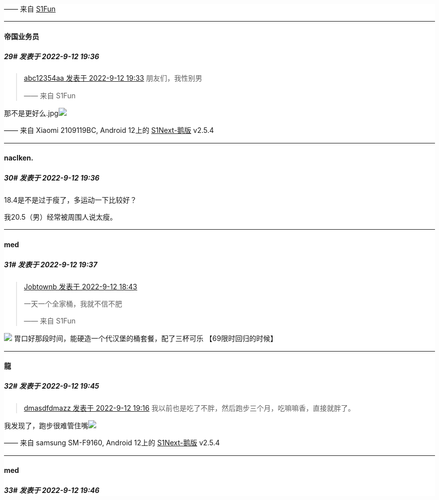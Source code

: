 —— 来自 [S1Fun](https://s1fun.koalcat.com)

*****

####  帝国业务员  
##### 29#       发表于 2022-9-12 19:36

<blockquote><a href="httphttps://bbs.saraba1st.com/2b/forum.php?mod=redirect&amp;goto=findpost&amp;pid=57454496&amp;ptid=2091964" target="_blank">abc12354aa 发表于 2022-9-12 19:33</a>
朋友们，我性别男

—— 来自 S1Fun</blockquote>
那不是更好么.jpg<img src="https://static.saraba1st.com/image/smiley/face2017/060.png" referrerpolicy="no-referrer">

—— 来自 Xiaomi 2109119BC, Android 12上的 [S1Next-鹅版](https://github.com/ykrank/S1-Next/releases) v2.5.4

*****

####  naclken.  
##### 30#       发表于 2022-9-12 19:36

18.4是不是过于瘦了，多运动一下比较好？

我20.5（男）经常被周围人说太瘦。



*****

####  med  
##### 31#       发表于 2022-9-12 19:37

<blockquote><a href="httphttps://bbs.saraba1st.com/2b/forum.php?mod=redirect&amp;goto=findpost&amp;pid=57453983&amp;ptid=2091964" target="_blank">Jobtownb 发表于 2022-9-12 18:43</a>

一天一个全家桶，我就不信不肥

—— 来自 S1Fun</blockquote>
<img src="https://static.saraba1st.com/image/smiley/face2017/022.png" referrerpolicy="no-referrer"> 胃口好那段时间，能硬造一个代汉堡的桶套餐，配了三杯可乐 【69限时回归的时候】

*****

####  龍  
##### 32#       发表于 2022-9-12 19:45

<blockquote><a href="httphttps://bbs.saraba1st.com/2b/forum.php?mod=redirect&amp;goto=findpost&amp;pid=57454321&amp;ptid=2091964" target="_blank">dmasdfdmazz 发表于 2022-9-12 19:16</a>
我以前也是吃了不胖，然后跑步三个月，吃嘛嘛香，直接就胖了。</blockquote>
我发现了，跑步很难管住嘴<img src="https://static.saraba1st.com/image/smiley/face2017/044.png" referrerpolicy="no-referrer">

—— 来自 samsung SM-F9160, Android 12上的 [S1Next-鹅版](https://github.com/ykrank/S1-Next/releases) v2.5.4

*****

####  med  
##### 33#       发表于 2022-9-12 19:46
